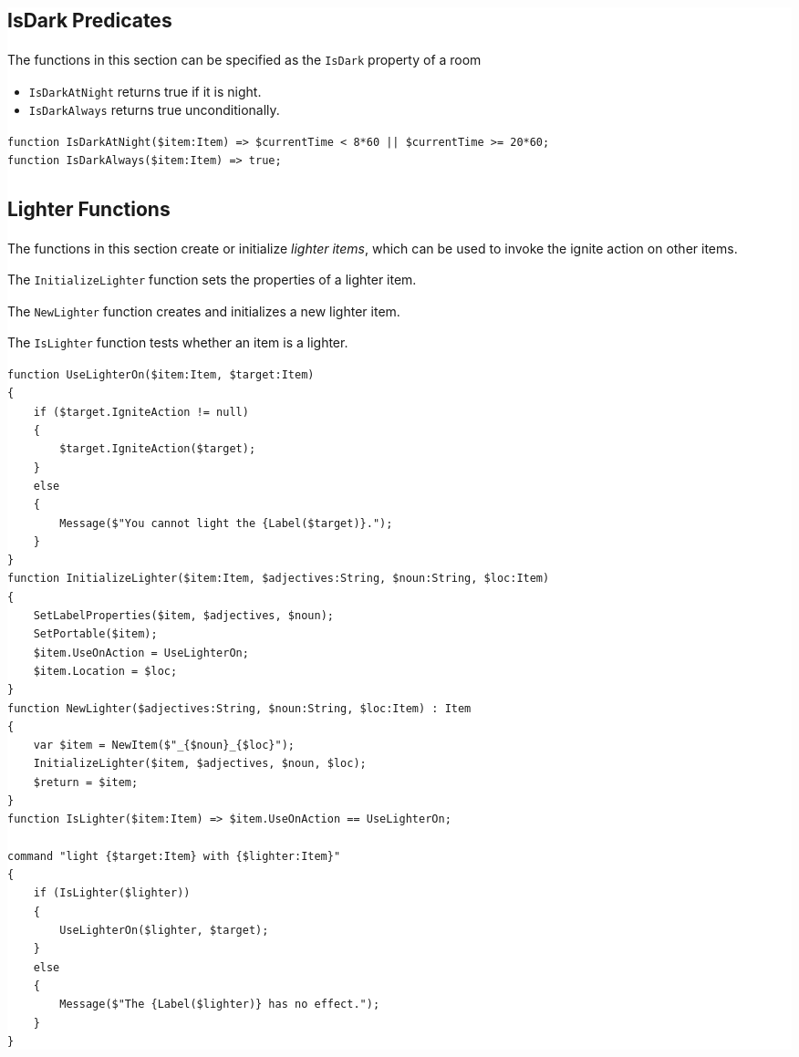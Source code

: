 
## IsDark Predicates

The functions in this section can be specified as the `IsDark` property of a room

- `IsDarkAtNight` returns true if it is night.
- `IsDarkAlways` returns true unconditionally.

```text
function IsDarkAtNight($item:Item) => $currentTime < 8*60 || $currentTime >= 20*60;
function IsDarkAlways($item:Item) => true;
```

## Lighter Functions

The functions in this section create or initialize _lighter items_, which can be used
to invoke the ignite action on other items.

The `InitializeLighter` function sets the properties of a lighter item.

The `NewLighter` function creates and initializes a new lighter item.

The `IsLighter` function tests whether an item is a lighter.

```text
function UseLighterOn($item:Item, $target:Item)
{
    if ($target.IgniteAction != null)
    {
        $target.IgniteAction($target);
    }
    else
    {
        Message($"You cannot light the {Label($target)}.");
    }
}
function InitializeLighter($item:Item, $adjectives:String, $noun:String, $loc:Item)
{
    SetLabelProperties($item, $adjectives, $noun);
    SetPortable($item);
    $item.UseOnAction = UseLighterOn;
    $item.Location = $loc;
}
function NewLighter($adjectives:String, $noun:String, $loc:Item) : Item
{
    var $item = NewItem($"_{$noun}_{$loc}");
    InitializeLighter($item, $adjectives, $noun, $loc);
    $return = $item;
}
function IsLighter($item:Item) => $item.UseOnAction == UseLighterOn;

command "light {$target:Item} with {$lighter:Item}"
{
    if (IsLighter($lighter))
    {
        UseLighterOn($lighter, $target);
    }
    else
    {
        Message($"The {Label($lighter)} has no effect.");
    }
}
```
